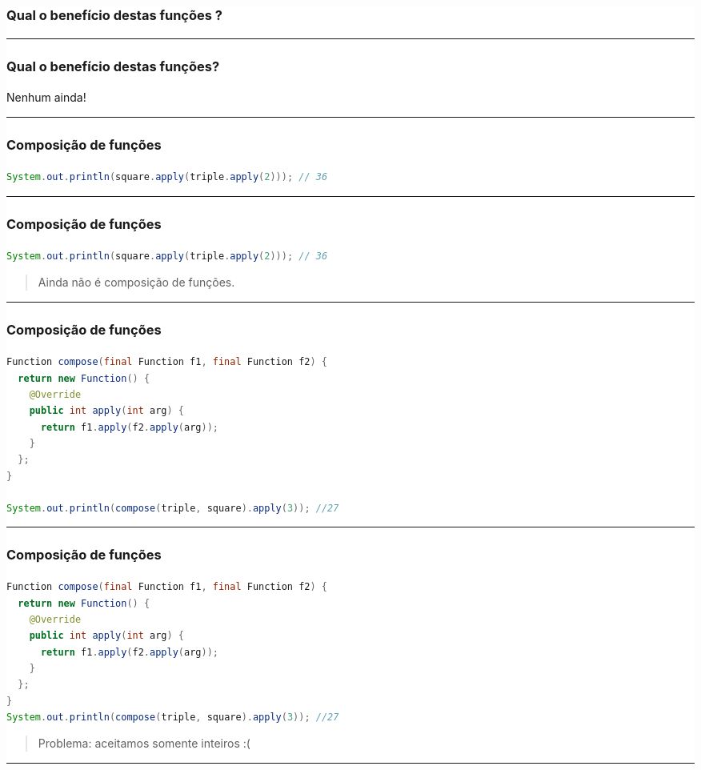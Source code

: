 ### Qual o benefício destas funções ? 
---

### Qual o benefício destas funções?

Nenhum ainda!

---
### Composição de funções

```java
System.out.println(square.apply(triple.apply(2))); // 36
```

---
### Composição de funções

```java
System.out.println(square.apply(triple.apply(2))); // 36
```

> Ainda não é composição de funções. 
---
### Composição de funções
```java
Function compose(final Function f1, final Function f2) {
  return new Function() {
    @Override
    public int apply(int arg) {
      return f1.apply(f2.apply(arg));
    }
  };
}

System.out.println(compose(triple, square).apply(3)); //27
```
---

### Composição de funções
```java
Function compose(final Function f1, final Function f2) {
  return new Function() {
    @Override
    public int apply(int arg) {
      return f1.apply(f2.apply(arg));
    }
  };
}
System.out.println(compose(triple, square).apply(3)); //27

```
> Problema: aceitamos somente inteiros :(

---